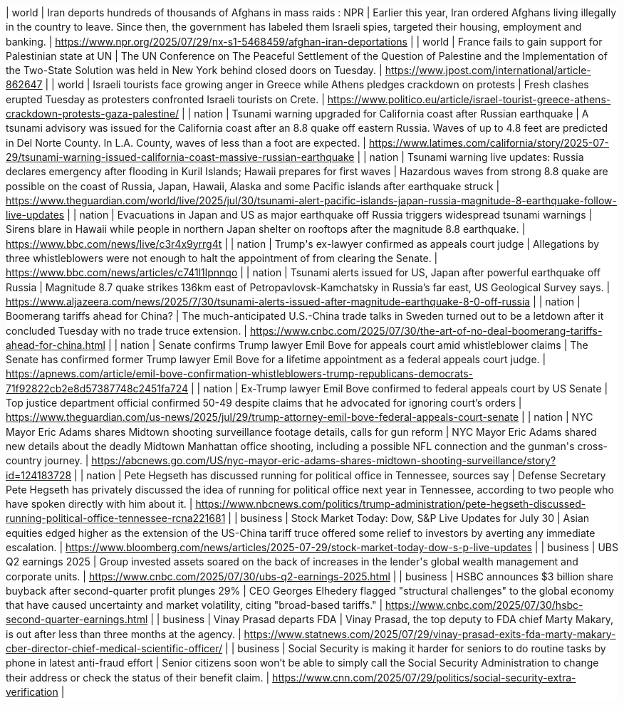 | world | Iran deports hundreds of thousands of Afghans in mass raids : NPR | Earlier this year, Iran ordered Afghans living illegally in the country to leave. Since then, the government has labeled them Israeli spies, targeted their housing, employment and banking. | https://www.npr.org/2025/07/29/nx-s1-5468459/afghan-iran-deportations |
| world | France fails to gain support for Palestinian state at UN | The UN Conference on The Peaceful Settlement of the Question of Palestine and the Implementation of the Two-State Solution was held in New York behind closed doors on Tuesday. | https://www.jpost.com/international/article-862647 |
| world | Israeli tourists face growing anger in Greece while Athens pledges crackdown on protests | Fresh clashes erupted Tuesday as protesters confronted Israeli tourists on Crete. | https://www.politico.eu/article/israel-tourist-greece-athens-crackdown-protests-gaza-palestine/ |
| nation | Tsunami warning upgraded for California coast after Russian earthquake | A tsunami advisory was issued for the California coast after an 8.8 quake off eastern Russia. Waves of up to 4.8 feet are predicted in Del Norte County. In L.A. County, waves of less than a foot are expected. | https://www.latimes.com/california/story/2025-07-29/tsunami-warning-issued-california-coast-massive-russian-earthquake |
| nation | Tsunami warning live updates: Russia declares emergency after flooding in Kuril Islands; Hawaii prepares for first waves | Hazardous waves from strong 8.8 quake are possible on the coast of Russia, Japan, Hawaii, Alaska and some Pacific islands after earthquake struck | https://www.theguardian.com/world/live/2025/jul/30/tsunami-alert-pacific-islands-japan-russia-magnitude-8-earthquake-follow-live-updates |
| nation | Evacuations in Japan and US as major earthquake off Russia triggers widespread tsunami warnings | Sirens blare in Hawaii while people in northern Japan shelter on rooftops after the magnitude 8.8 earthquake. | https://www.bbc.com/news/live/c3r4x9yrrg4t |
| nation | Trump's ex-lawyer confirmed as appeals court judge | Allegations by three whistleblowers were not enough to halt the appointment of from clearing the Senate. | https://www.bbc.com/news/articles/c741l1lpnnqo |
| nation | Tsunami alerts issued for US, Japan after powerful earthquake off Russia | Magnitude 8.7 quake strikes 136km east of Petropavlovsk-Kamchatsky in Russia’s far east, US Geological Survey says. | https://www.aljazeera.com/news/2025/7/30/tsunami-alerts-issued-after-magnitude-earthquake-8-0-off-russia |
| nation | Boomerang tariffs ahead for China? | The much-anticipated U.S.-China trade talks in Sweden turned out to be a letdown after it concluded Tuesday with no trade truce extension. | https://www.cnbc.com/2025/07/30/the-art-of-no-deal-boomerang-tariffs-ahead-for-china.html |
| nation | Senate confirms Trump lawyer Emil Bove for appeals court amid whistleblower claims | The Senate has confirmed former Trump lawyer Emil Bove for a lifetime appointment as a federal appeals court judge. | https://apnews.com/article/emil-bove-confirmation-whistleblowers-trump-republicans-democrats-71f92822cb2e8d57387748c2451fa724 |
| nation | Ex-Trump lawyer Emil Bove confirmed to federal appeals court by US Senate | Top justice department official confirmed 50-49 despite claims that he advocated for ignoring court’s orders | https://www.theguardian.com/us-news/2025/jul/29/trump-attorney-emil-bove-federal-appeals-court-senate |
| nation | NYC Mayor Eric Adams shares Midtown shooting surveillance footage details, calls for gun reform | NYC Mayor Eric Adams shared new details about the deadly Midtown Manhattan office shooting, including a possible NFL connection and the gunman's cross-country journey. | https://abcnews.go.com/US/nyc-mayor-eric-adams-shares-midtown-shooting-surveillance/story?id=124183728 |
| nation | Pete Hegseth has discussed running for political office in Tennessee, sources say | Defense Secretary Pete Hegseth has privately discussed the idea of running for political office next year in Tennessee, according to two people who have spoken directly with him about it. | https://www.nbcnews.com/politics/trump-administration/pete-hegseth-discussed-running-political-office-tennessee-rcna221681 |
| business | Stock Market Today: Dow, S&P Live Updates for July 30 | Asian equities edged higher as the extension of the US-China tariff truce offered some relief to investors by averting any immediate escalation. | https://www.bloomberg.com/news/articles/2025-07-29/stock-market-today-dow-s-p-live-updates |
| business | UBS Q2 earnings 2025 | Group invested assets soared on the back of increases in the lender's global wealth management and corporate units. | https://www.cnbc.com/2025/07/30/ubs-q2-earnings-2025.html |
| business | HSBC announces $3 billion share buyback after second-quarter profit plunges 29% | CEO Georges Elhedery flagged "structural challenges" to the global economy that have caused uncertainty and market volatility, citing "broad-based tariffs." | https://www.cnbc.com/2025/07/30/hsbc-second-quarter-earnings.html |
| business | Vinay Prasad departs FDA | Vinay Prasad, the top deputy to FDA chief Marty Makary, is out after less than three months at the agency. | https://www.statnews.com/2025/07/29/vinay-prasad-exits-fda-marty-makary-cber-director-chief-medical-scientific-officer/ |
| business | Social Security is making it harder for seniors to do routine tasks by phone in latest anti-fraud effort | Senior citizens soon won’t be able to simply call the Social Security Administration to change their address or check the status of their benefit claim. | https://www.cnn.com/2025/07/29/politics/social-security-extra-verification |